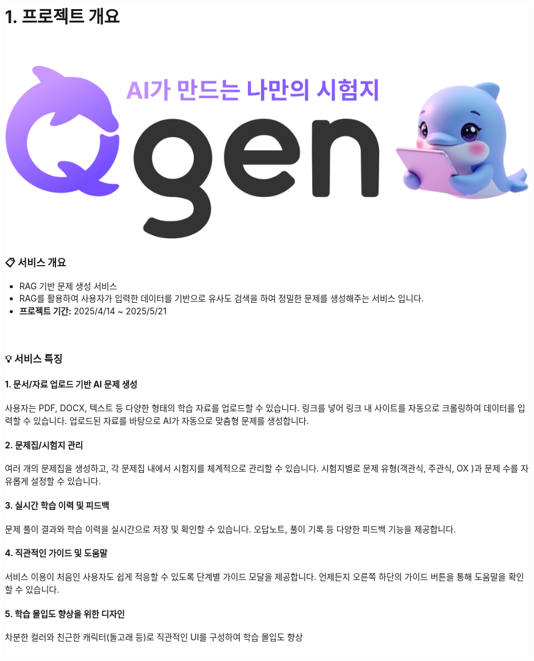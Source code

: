 # 1. 프로젝트 개요
![qgen-logo-qpin.png](exec/qgen-logo-qpin.png)
### 📋 서비스 개요
- RAG 기반 문제 생성 서비스
- RAG를 활용하여 사용자가 입력한 데이터를 기반으로 유사도 검색을 하여 정밀한 문제를 생성해주는 서비스 입니다. 
- **프로젝트 기간:** 2025/4/14 ~ 2025/5/21 
<br>



### 💡 서비스 특징

#### 1. 문서/자료 업로드 기반 AI 문제 생성
사용자는 PDF, DOCX, 텍스트 등 다양한 형태의 학습 자료를 업로드할 수 있습니다.
링크를 넣어 링크 내 사이트를 자동으로 크롤링하여 데이터를 입력할 수 있습니다. 
업로드된 자료를 바탕으로 AI가 자동으로 맞춤형 문제를 생성합니다.

#### 2. 문제집/시험지 관리
여러 개의 문제집을 생성하고, 각 문제집 내에서 시험지를 체계적으로 관리할 수 있습니다.
시험지별로 문제 유형(객관식, 주관식, OX )과 문제 수를 자유롭게 설정할 수 있습니다.

#### 3. 실시간 학습 이력 및 피드백
문제 풀이 결과와 학습 이력을 실시간으로 저장 및 확인할 수 있습니다.
오답노트, 풀이 기록 등 다양한 피드백 기능을 제공합니다.

#### 4. 직관적인 가이드 및 도움말
서비스 이용이 처음인 사용자도 쉽게 적응할 수 있도록 단계별 가이드 모달을 제공합니다.
언제든지 오른쪽 하단의 가이드 버튼을 통해 도움말을 확인할 수 있습니다.

#### 5. 학습 몰입도 향상을 위한 디자인
차분한 컬러와 친근한 캐릭터(돌고래 등)로 직관적인 UI를 구성하여 학습 몰입도 향상
<br>
<br>
